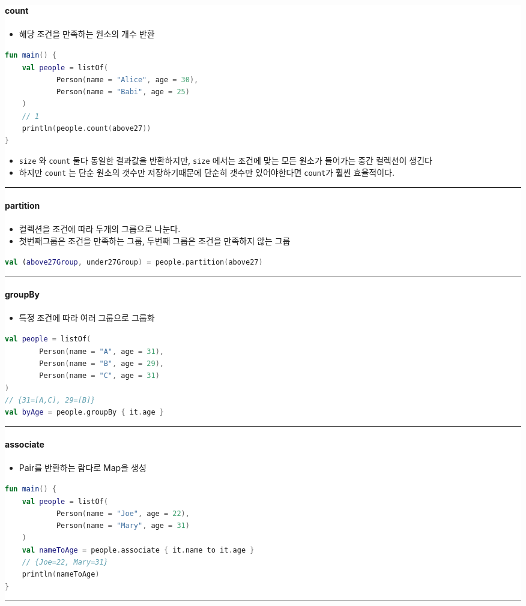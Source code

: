 #### count
- 해당 조건을 만족하는 원소의 개수 반환
```kotlin
fun main() {
    val people = listOf(
            Person(name = "Alice", age = 30),
            Person(name = "Babi", age = 25)
    )
    // 1
    println(people.count(above27))
}
```
- `size` 와 `count` 둘다 동일한 결과값을 반환하지만, `size` 에서는 조건에 맞는 모든 원소가 들어가는 중간 컬렉션이 생긴다
- 하지만 `count` 는 단순 원소의 갯수만 저장하기때문에 단순히 갯수만 있어야한다면 `count`가 훨씬 효율적이다.


---

#### partition
- 컬렉션을 조건에 따라 두개의 그룹으로 나눈다.
- 첫번째그룹은 조건을 만족하는 그룹, 두번째 그룹은 조건을 만족하지 않는 그룹
```kotlin
val (above27Group, under27Group) = people.partition(above27)
```

---

#### groupBy
- 특정 조건에 따라 여러 그룹으로 그룹화
```kotlin
val people = listOf(
        Person(name = "A", age = 31), 
        Person(name = "B", age = 29), 
        Person(name = "C", age = 31)
)
// {31=[A,C], 29=[B]}
val byAge = people.groupBy { it.age }
```

---

#### associate
- Pair를 반환하는 람다로 Map을 생성
```kotlin
fun main() {
    val people = listOf(
            Person(name = "Joe", age = 22),
            Person(name = "Mary", age = 31)
    )
    val nameToAge = people.associate { it.name to it.age }
    // {Joe=22, Mary=31}
    println(nameToAge)
}
```

---